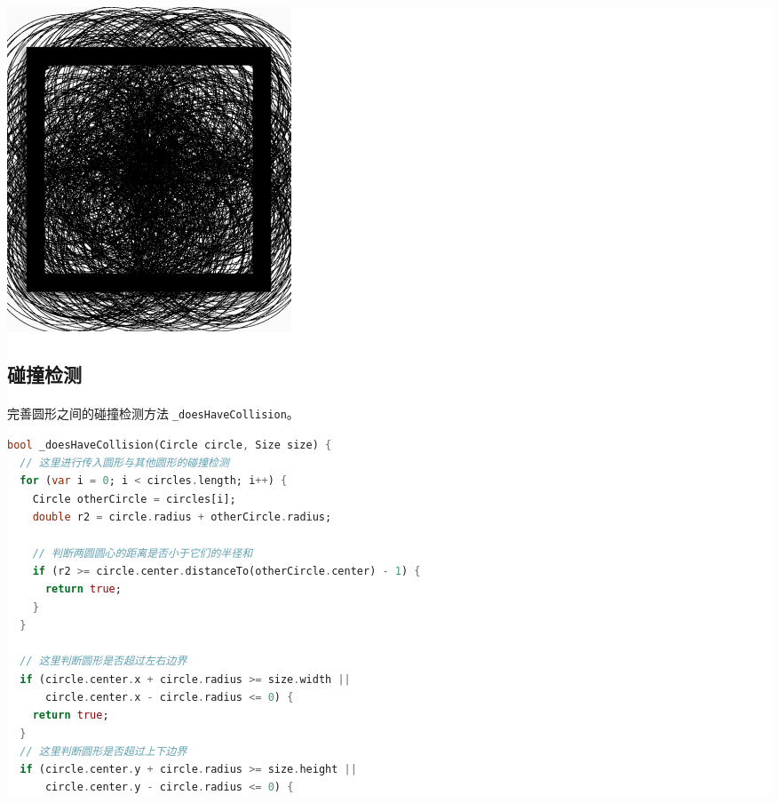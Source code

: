 <img src="./images/flutter-generative-artistry-03/mess.png" width="640" style="width: 320px">

## 碰撞检测

完善圆形之间的碰撞检测方法 `_doesHaveCollision`。

```dart
bool _doesHaveCollision(Circle circle, Size size) {
  // 这里进行传入圆形与其他圆形的碰撞检测
  for (var i = 0; i < circles.length; i++) {
    Circle otherCircle = circles[i];
    double r2 = circle.radius + otherCircle.radius;

    // 判断两圆圆心的距离是否小于它们的半径和
    if (r2 >= circle.center.distanceTo(otherCircle.center) - 1) {
      return true;
    }
  }

  // 这里判断圆形是否超过左右边界
  if (circle.center.x + circle.radius >= size.width ||
      circle.center.x - circle.radius <= 0) {
    return true;
  }
  // 这里判断圆形是否超过上下边界
  if (circle.center.y + circle.radius >= size.height ||
      circle.center.y - circle.radius <= 0) {
```
